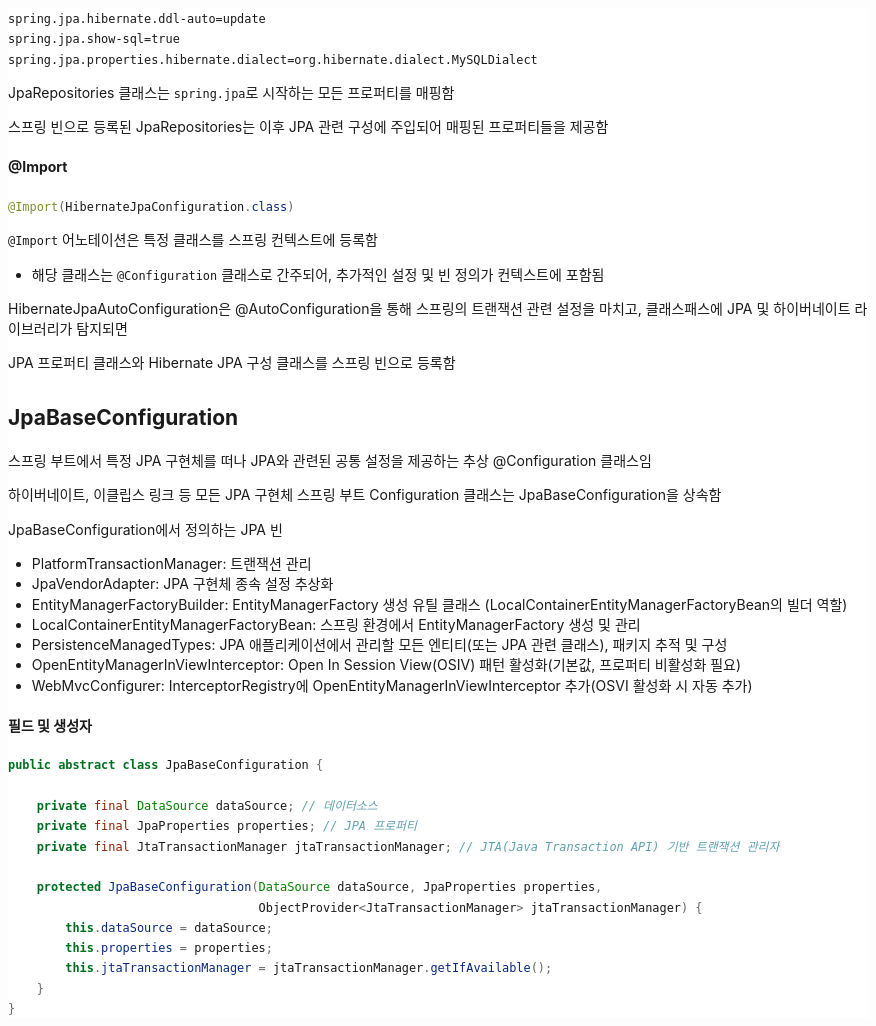 ```properties
spring.jpa.hibernate.ddl-auto=update
spring.jpa.show-sql=true
spring.jpa.properties.hibernate.dialect=org.hibernate.dialect.MySQLDialect
```

JpaRepositories 클래스는 `spring.jpa`로 시작하는 모든 프로퍼티를 매핑함

스프링 빈으로 등록된 JpaRepositories는 이후 JPA 관련 구성에 주입되어 매핑된 프로퍼티들을 제공함

#### @Import

```java
@Import(HibernateJpaConfiguration.class)
```

`@Import` 어노테이션은 특정 클래스를 스프링 컨텍스트에 등록함
- 해당 클래스는 `@Configuration` 클래스로 간주되어, 추가적인 설정 및 빈 정의가 컨텍스트에 포함됨

HibernateJpaAutoConfiguration은 @AutoConfiguration을 통해 스프링의 트랜잭션 관련 설정을 마치고, 클래스패스에 JPA 및 하이버네이트 라이브러리가 탐지되면

JPA 프로퍼티 클래스와 Hibernate JPA 구성 클래스를 스프링 빈으로 등록함

## JpaBaseConfiguration

스프링 부트에서 특정 JPA 구현체를 떠나 JPA와 관련된 공통 설정을 제공하는 추상 @Configuration 클래스임

하이버네이트, 이클립스 링크 등 모든 JPA 구현체 스프링 부트 Configuration 클래스는 JpaBaseConfiguration을 상속함 

JpaBaseConfiguration에서 정의하는 JPA 빈
- PlatformTransactionManager: 트랜잭션 관리
- JpaVendorAdapter: JPA 구현체 종속 설정 추상화
- EntityManagerFactoryBuilder: EntityManagerFactory 생성 유틸 클래스 (LocalContainerEntityManagerFactoryBean의 빌더 역할)
- LocalContainerEntityManagerFactoryBean: 스프링 환경에서 EntityManagerFactory 생성 및 관리 
- PersistenceManagedTypes: JPA 애플리케이션에서 관리할 모든 엔티티(또는 JPA 관련 클래스), 패키지 추적 및 구성
- OpenEntityManagerInViewInterceptor: Open In Session View(OSIV) 패턴 활성화(기본값, 프로퍼티 비활성화 필요)
- WebMvcConfigurer: InterceptorRegistry에 OpenEntityManagerInViewInterceptor 추가(OSVI 활성화 시 자동 추가)

#### 필드 및 생성자

```java
public abstract class JpaBaseConfiguration {

    private final DataSource dataSource; // 데이터소스
    private final JpaProperties properties; // JPA 프로퍼티
    private final JtaTransactionManager jtaTransactionManager; // JTA(Java Transaction API) 기반 트랜잭션 관리자

    protected JpaBaseConfiguration(DataSource dataSource, JpaProperties properties,
                                   ObjectProvider<JtaTransactionManager> jtaTransactionManager) {
        this.dataSource = dataSource;
        this.properties = properties;
        this.jtaTransactionManager = jtaTransactionManager.getIfAvailable();
    }
}
```
